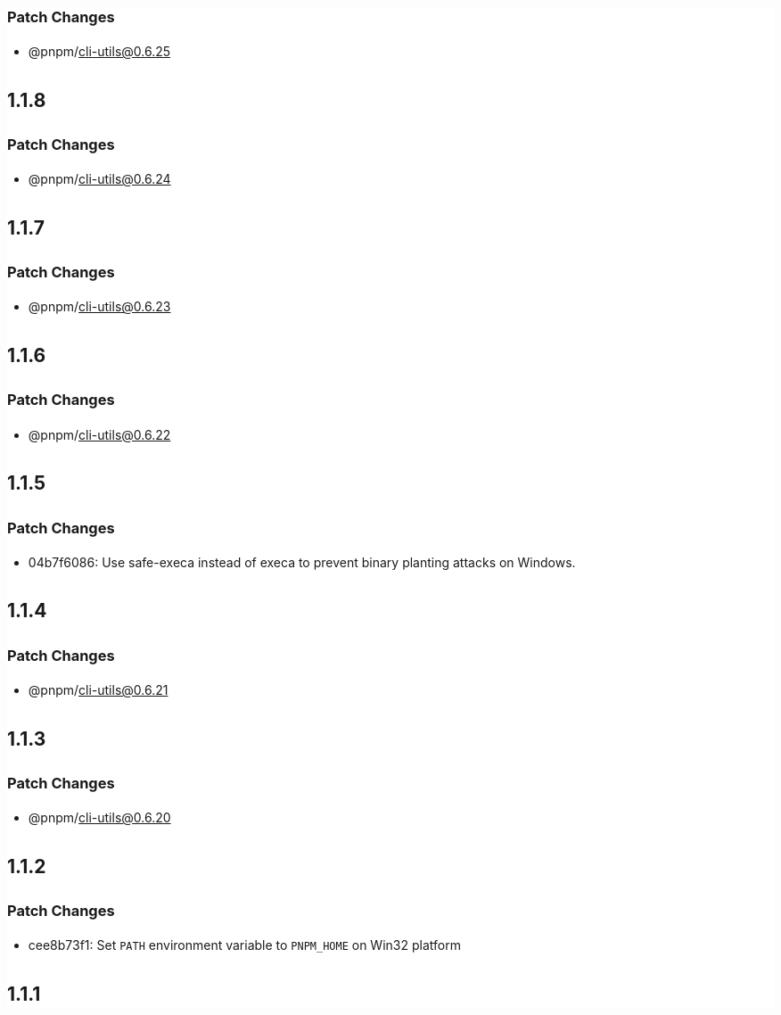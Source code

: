 ### Patch Changes

- @pnpm/cli-utils@0.6.25

## 1.1.8

### Patch Changes

- @pnpm/cli-utils@0.6.24

## 1.1.7

### Patch Changes

- @pnpm/cli-utils@0.6.23

## 1.1.6

### Patch Changes

- @pnpm/cli-utils@0.6.22

## 1.1.5

### Patch Changes

- 04b7f6086: Use safe-execa instead of execa to prevent binary planting attacks on Windows.

## 1.1.4

### Patch Changes

- @pnpm/cli-utils@0.6.21

## 1.1.3

### Patch Changes

- @pnpm/cli-utils@0.6.20

## 1.1.2

### Patch Changes

- cee8b73f1: Set `PATH` environment variable to `PNPM_HOME` on Win32 platform

## 1.1.1
